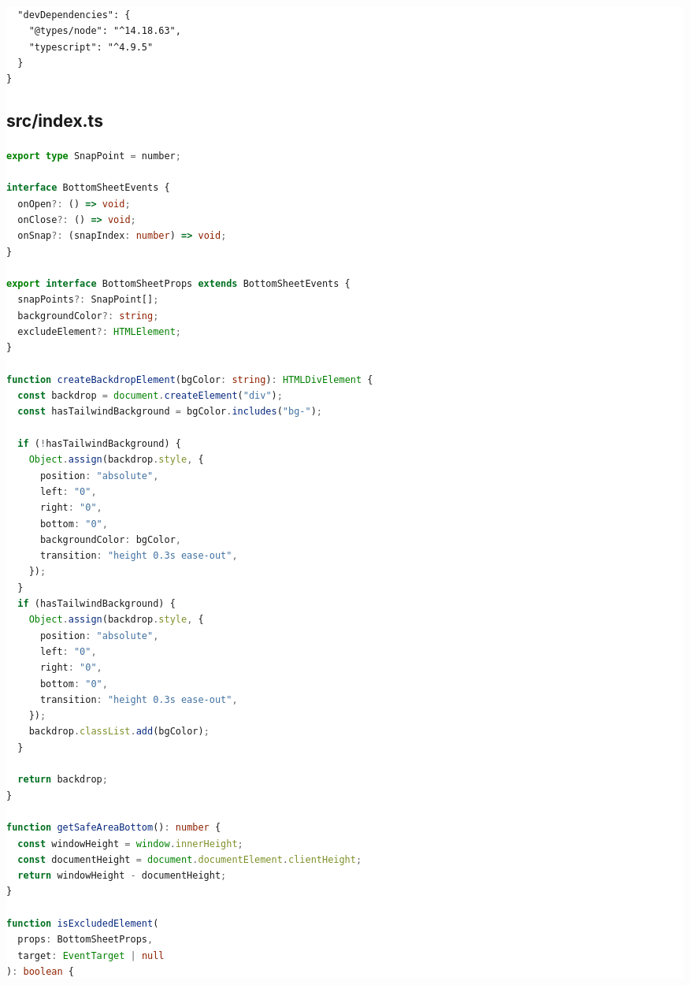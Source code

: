 ```
  "devDependencies": {
    "@types/node": "^14.18.63",
    "typescript": "^4.9.5"
  }
}

```

## src/index.ts

```ts
export type SnapPoint = number;

interface BottomSheetEvents {
  onOpen?: () => void;
  onClose?: () => void;
  onSnap?: (snapIndex: number) => void;
}

export interface BottomSheetProps extends BottomSheetEvents {
  snapPoints?: SnapPoint[];
  backgroundColor?: string;
  excludeElement?: HTMLElement;
}

function createBackdropElement(bgColor: string): HTMLDivElement {
  const backdrop = document.createElement("div");
  const hasTailwindBackground = bgColor.includes("bg-");

  if (!hasTailwindBackground) {
    Object.assign(backdrop.style, {
      position: "absolute",
      left: "0",
      right: "0",
      bottom: "0",
      backgroundColor: bgColor,
      transition: "height 0.3s ease-out",
    });
  }
  if (hasTailwindBackground) {
    Object.assign(backdrop.style, {
      position: "absolute",
      left: "0",
      right: "0",
      bottom: "0",
      transition: "height 0.3s ease-out",
    });
    backdrop.classList.add(bgColor);
  }

  return backdrop;
}

function getSafeAreaBottom(): number {
  const windowHeight = window.innerHeight;
  const documentHeight = document.documentElement.clientHeight;
  return windowHeight - documentHeight;
}

function isExcludedElement(
  props: BottomSheetProps,
  target: EventTarget | null
): boolean {
```